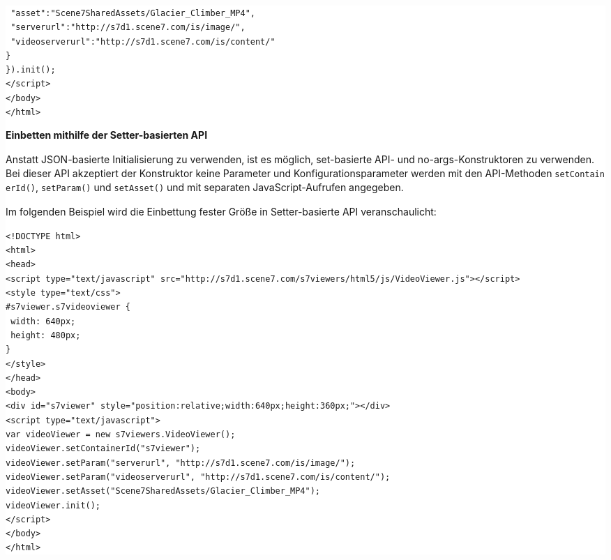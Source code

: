 ```
 "asset":"Scene7SharedAssets/Glacier_Climber_MP4", 
 "serverurl":"http://s7d1.scene7.com/is/image/", 
 "videoserverurl":"http://s7d1.scene7.com/is/content/" 
} 
}).init(); 
</script> 
</body> 
</html> 
```

**Einbetten mithilfe der Setter-basierten API**

Anstatt JSON-basierte Initialisierung zu verwenden, ist es möglich, set-basierte API- und no-args-Konstruktoren zu verwenden. Bei dieser API akzeptiert der Konstruktor keine Parameter und Konfigurationsparameter werden mit den API-Methoden `setContainerId()`, `setParam()` und `setAsset()` und mit separaten JavaScript-Aufrufen angegeben.

Im folgenden Beispiel wird die Einbettung fester Größe in Setter-basierte API veranschaulicht:

```
<!DOCTYPE html> 
<html> 
<head> 
<script type="text/javascript" src="http://s7d1.scene7.com/s7viewers/html5/js/VideoViewer.js"></script> 
<style type="text/css"> 
#s7viewer.s7videoviewer { 
 width: 640px; 
 height: 480px; 
} 
</style> 
</head> 
<body> 
<div id="s7viewer" style="position:relative;width:640px;height:360px;"></div> 
<script type="text/javascript"> 
var videoViewer = new s7viewers.VideoViewer(); 
videoViewer.setContainerId("s7viewer"); 
videoViewer.setParam("serverurl", "http://s7d1.scene7.com/is/image/"); 
videoViewer.setParam("videoserverurl", "http://s7d1.scene7.com/is/content/"); 
videoViewer.setAsset("Scene7SharedAssets/Glacier_Climber_MP4"); 
videoViewer.init(); 
</script> 
</body> 
</html> 
```

